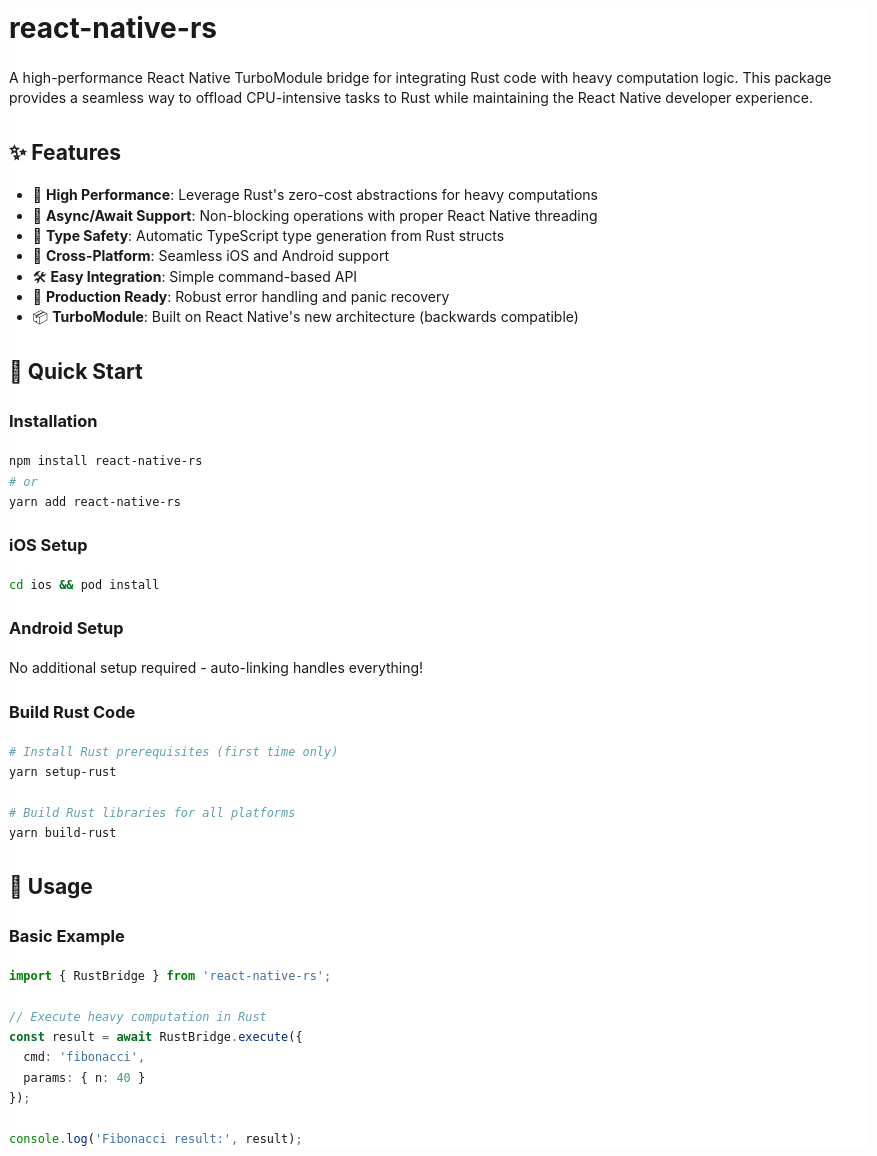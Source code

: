 # react-native-rs

A high-performance React Native TurboModule bridge for integrating Rust code with heavy computation logic. This package provides a seamless way to offload CPU-intensive tasks to Rust while maintaining the React Native developer experience.

## ✨ Features

- 🚀 **High Performance**: Leverage Rust's zero-cost abstractions for heavy computations
- 🔄 **Async/Await Support**: Non-blocking operations with proper React Native threading
- 🎯 **Type Safety**: Automatic TypeScript type generation from Rust structs
- 📱 **Cross-Platform**: Seamless iOS and Android support
- 🛠 **Easy Integration**: Simple command-based API
- 🔧 **Production Ready**: Robust error handling and panic recovery
- 📦 **TurboModule**: Built on React Native's new architecture (backwards compatible)

## 🚀 Quick Start

### Installation

```bash
npm install react-native-rs
# or
yarn add react-native-rs
```

### iOS Setup

```bash
cd ios && pod install
```

### Android Setup

No additional setup required - auto-linking handles everything!

### Build Rust Code

```bash
# Install Rust prerequisites (first time only)
yarn setup-rust

# Build Rust libraries for all platforms
yarn build-rust
```

## 📖 Usage

### Basic Example

```typescript
import { RustBridge } from 'react-native-rs';

// Execute heavy computation in Rust
const result = await RustBridge.execute({
  cmd: 'fibonacci',
  params: { n: 40 }
});

console.log('Fibonacci result:', result);
```
